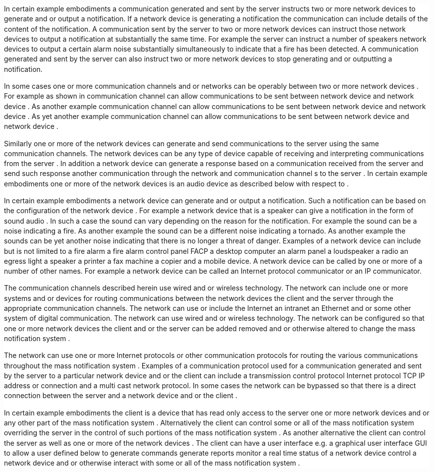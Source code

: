 In certain example embodiments a communication generated and sent by the server instructs two or more network devices to generate and or output a notification. If a network device is generating a notification the communication can include details of the content of the notification. A communication sent by the server to two or more network devices can instruct those network devices to output a notification at substantially the same time. For example the server can instruct a number of speakers network devices to output a certain alarm noise substantially simultaneously to indicate that a fire has been detected. A communication generated and sent by the server can also instruct two or more network devices to stop generating and or outputting a notification.

In some cases one or more communication channels and or networks can be operably between two or more network devices . For example as shown in communication channel can allow communications to be sent between network device and network device . As another example communication channel can allow communications to be sent between network device and network device . As yet another example communication channel can allow communications to be sent between network device and network device .

Similarly one or more of the network devices can generate and send communications to the server using the same communication channels. The network devices can be any type of device capable of receiving and interpreting communications from the server . In addition a network device can generate a response based on a communication received from the server and send such response another communication through the network and communication channel s to the server . In certain example embodiments one or more of the network devices is an audio device as described below with respect to .

In certain example embodiments a network device can generate and or output a notification. Such a notification can be based on the configuration of the network device . For example a network device that is a speaker can give a notification in the form of sound audio . In such a case the sound can vary depending on the reason for the notification. For example the sound can be a noise indicating a fire. As another example the sound can be a different noise indicating a tornado. As another example the sounds can be yet another noise indicating that there is no longer a threat of danger. Examples of a network device can include but is not limited to a fire alarm a fire alarm control panel FACP a desktop computer an alarm panel a loudspeaker a radio an egress light a speaker a printer a fax machine a copier and a mobile device. A network device can be called by one or more of a number of other names. For example a network device can be called an Internet protocol communicator or an IP communicator.

The communication channels described herein use wired and or wireless technology. The network can include one or more systems and or devices for routing communications between the network devices the client and the server through the appropriate communication channels. The network can use or include the Internet an intranet an Ethernet and or some other system of digital communication. The network can use wired and or wireless technology. The network can be configured so that one or more network devices the client and or the server can be added removed and or otherwise altered to change the mass notification system .

The network can use one or more Internet protocols or other communication protocols for routing the various communications throughout the mass notification system . Examples of a communication protocol used for a communication generated and sent by the server to a particular network device and or the client can include a transmission control protocol Internet protocol TCP IP address or connection and a multi cast network protocol. In some cases the network can be bypassed so that there is a direct connection between the server and a network device and or the client .

In certain example embodiments the client is a device that has read only access to the server one or more network devices and or any other part of the mass notification system . Alternatively the client can control some or all of the mass notification system overriding the server in the control of such portions of the mass notification system . As another alternative the client can control the server as well as one or more of the network devices . The client can have a user interface e.g. a graphical user interface GUI to allow a user defined below to generate commands generate reports monitor a real time status of a network device control a network device and or otherwise interact with some or all of the mass notification system .
